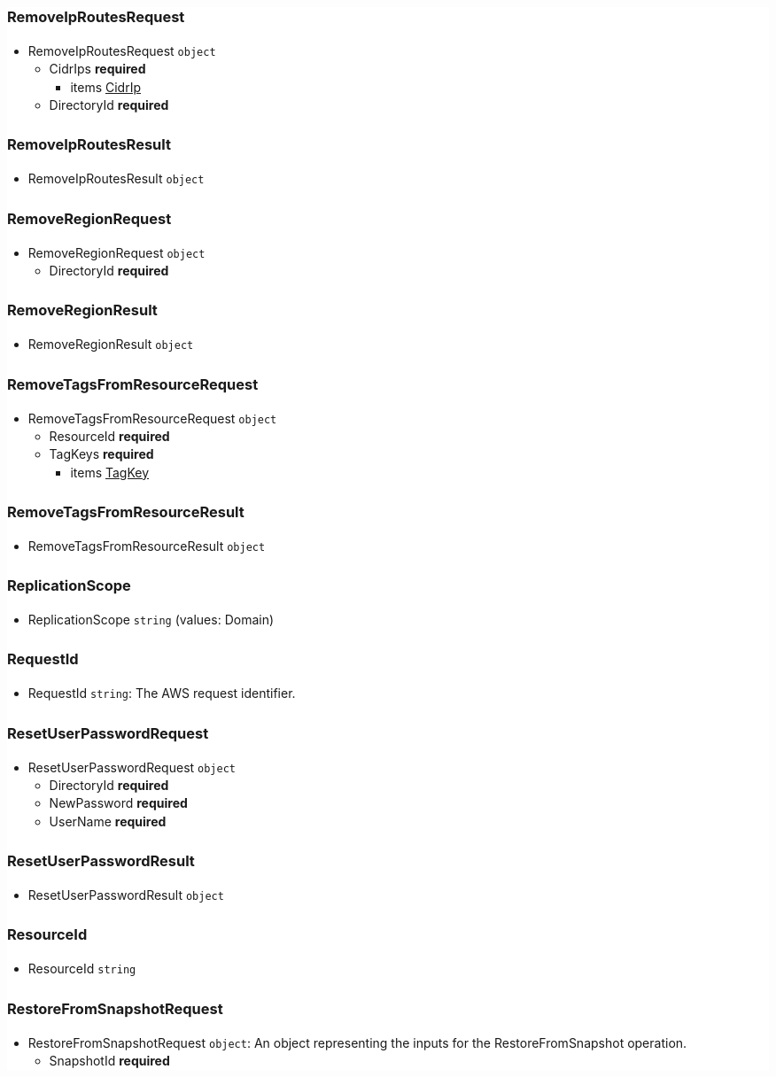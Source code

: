 ### RemoveIpRoutesRequest
* RemoveIpRoutesRequest `object`
  * CidrIps **required**
    * items [CidrIp](#cidrip)
  * DirectoryId **required**

### RemoveIpRoutesResult
* RemoveIpRoutesResult `object`

### RemoveRegionRequest
* RemoveRegionRequest `object`
  * DirectoryId **required**

### RemoveRegionResult
* RemoveRegionResult `object`

### RemoveTagsFromResourceRequest
* RemoveTagsFromResourceRequest `object`
  * ResourceId **required**
  * TagKeys **required**
    * items [TagKey](#tagkey)

### RemoveTagsFromResourceResult
* RemoveTagsFromResourceResult `object`

### ReplicationScope
* ReplicationScope `string` (values: Domain)

### RequestId
* RequestId `string`: The AWS request identifier.

### ResetUserPasswordRequest
* ResetUserPasswordRequest `object`
  * DirectoryId **required**
  * NewPassword **required**
  * UserName **required**

### ResetUserPasswordResult
* ResetUserPasswordResult `object`

### ResourceId
* ResourceId `string`

### RestoreFromSnapshotRequest
* RestoreFromSnapshotRequest `object`: An object representing the inputs for the <a>RestoreFromSnapshot</a> operation.
  * SnapshotId **required**

